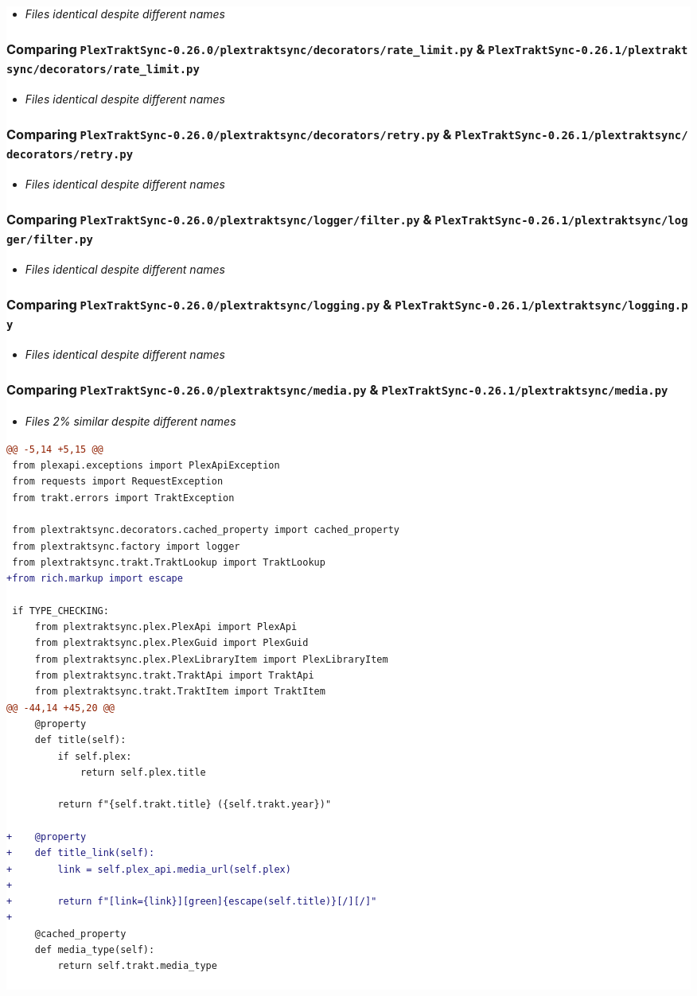  * *Files identical despite different names*

### Comparing `PlexTraktSync-0.26.0/plextraktsync/decorators/rate_limit.py` & `PlexTraktSync-0.26.1/plextraktsync/decorators/rate_limit.py`

 * *Files identical despite different names*

### Comparing `PlexTraktSync-0.26.0/plextraktsync/decorators/retry.py` & `PlexTraktSync-0.26.1/plextraktsync/decorators/retry.py`

 * *Files identical despite different names*

### Comparing `PlexTraktSync-0.26.0/plextraktsync/logger/filter.py` & `PlexTraktSync-0.26.1/plextraktsync/logger/filter.py`

 * *Files identical despite different names*

### Comparing `PlexTraktSync-0.26.0/plextraktsync/logging.py` & `PlexTraktSync-0.26.1/plextraktsync/logging.py`

 * *Files identical despite different names*

### Comparing `PlexTraktSync-0.26.0/plextraktsync/media.py` & `PlexTraktSync-0.26.1/plextraktsync/media.py`

 * *Files 2% similar despite different names*

```diff
@@ -5,14 +5,15 @@
 from plexapi.exceptions import PlexApiException
 from requests import RequestException
 from trakt.errors import TraktException
 
 from plextraktsync.decorators.cached_property import cached_property
 from plextraktsync.factory import logger
 from plextraktsync.trakt.TraktLookup import TraktLookup
+from rich.markup import escape
 
 if TYPE_CHECKING:
     from plextraktsync.plex.PlexApi import PlexApi
     from plextraktsync.plex.PlexGuid import PlexGuid
     from plextraktsync.plex.PlexLibraryItem import PlexLibraryItem
     from plextraktsync.trakt.TraktApi import TraktApi
     from plextraktsync.trakt.TraktItem import TraktItem
@@ -44,14 +45,20 @@
     @property
     def title(self):
         if self.plex:
             return self.plex.title
 
         return f"{self.trakt.title} ({self.trakt.year})"
 
+    @property
+    def title_link(self):
+        link = self.plex_api.media_url(self.plex)
+
+        return f"[link={link}][green]{escape(self.title)}[/][/]"
+
     @cached_property
     def media_type(self):
         return self.trakt.media_type
 
```